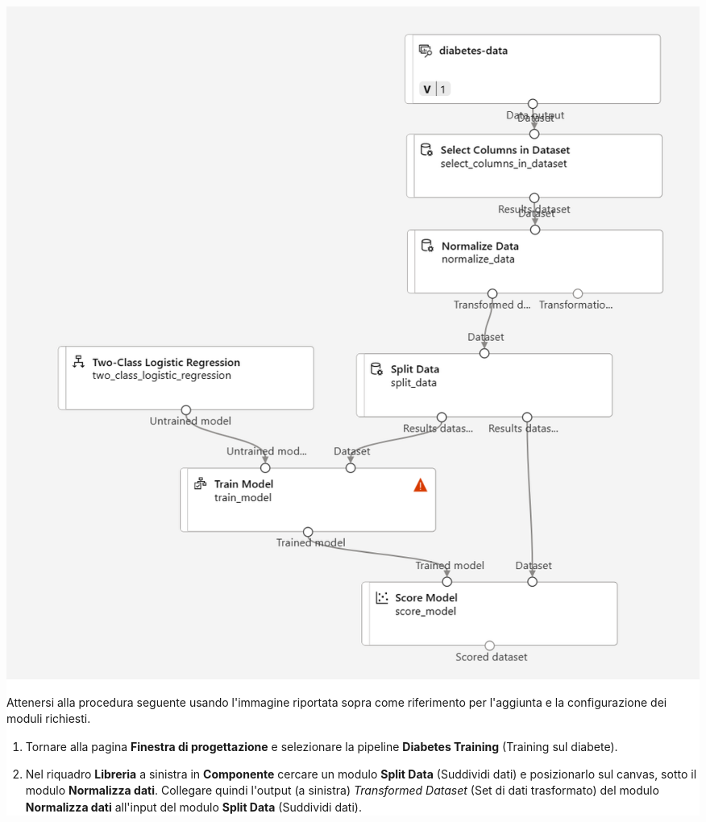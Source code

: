 ![Screenshot di come dividere i dati ed eseguire quindi il training con regressione logistica e punteggio.](media/create-classification-model/train-score-pipeline.png)

Attenersi alla procedura seguente usando l'immagine riportata sopra come riferimento per l'aggiunta e la configurazione dei moduli richiesti.

1. Tornare alla pagina **Finestra di progettazione** e selezionare la pipeline **Diabetes Training** (Training sul diabete).

1. Nel riquadro **Libreria** a sinistra in **Componente** cercare un modulo **Split Data** (Suddividi dati) e posizionarlo sul canvas, sotto il modulo **Normalizza dati**. Collegare quindi l'output (a sinistra) *Transformed Dataset* (Set di dati trasformato) del modulo **Normalizza dati** all'input del modulo **Split Data** (Suddividi dati).
